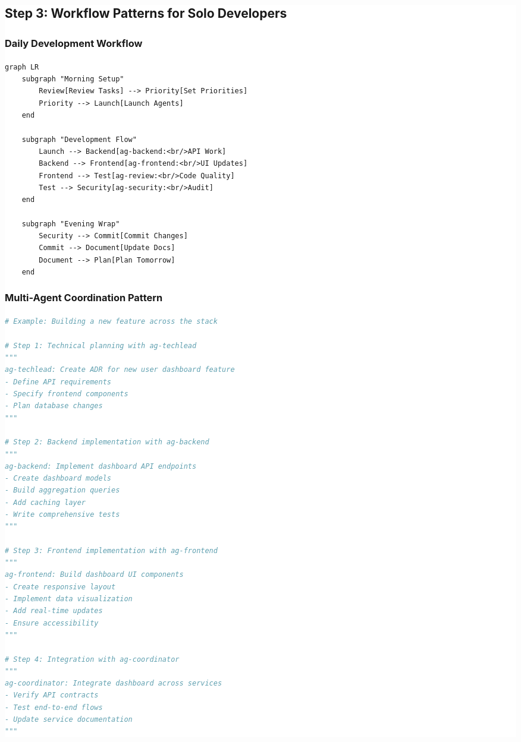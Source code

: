 ## Step 3: Workflow Patterns for Solo Developers

### Daily Development Workflow

```mermaid
graph LR
    subgraph "Morning Setup"
        Review[Review Tasks] --> Priority[Set Priorities]
        Priority --> Launch[Launch Agents]
    end
    
    subgraph "Development Flow"
        Launch --> Backend[ag-backend:<br/>API Work]
        Backend --> Frontend[ag-frontend:<br/>UI Updates]
        Frontend --> Test[ag-review:<br/>Code Quality]
        Test --> Security[ag-security:<br/>Audit]
    end
    
    subgraph "Evening Wrap"
        Security --> Commit[Commit Changes]
        Commit --> Document[Update Docs]
        Document --> Plan[Plan Tomorrow]
    end
```

### Multi-Agent Coordination Pattern

```python
# Example: Building a new feature across the stack

# Step 1: Technical planning with ag-techlead
"""
ag-techlead: Create ADR for new user dashboard feature
- Define API requirements
- Specify frontend components
- Plan database changes
"""

# Step 2: Backend implementation with ag-backend
"""
ag-backend: Implement dashboard API endpoints
- Create dashboard models
- Build aggregation queries
- Add caching layer
- Write comprehensive tests
"""

# Step 3: Frontend implementation with ag-frontend
"""
ag-frontend: Build dashboard UI components
- Create responsive layout
- Implement data visualization
- Add real-time updates
- Ensure accessibility
"""

# Step 4: Integration with ag-coordinator
"""
ag-coordinator: Integrate dashboard across services
- Verify API contracts
- Test end-to-end flows
- Update service documentation
"""
```